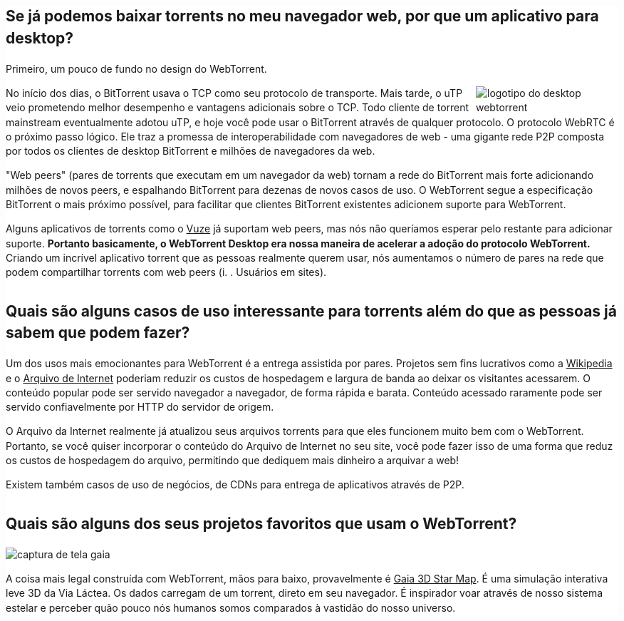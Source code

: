 ## Se já podemos baixar torrents no meu navegador web, por que um aplicativo para desktop?

Primeiro, um pouco de fundo no design do WebTorrent.

<a href="https://webtorrent.io/desktop/">
  <img alt="logotipo do desktop webtorrent" src="https://cloud.githubusercontent.com/assets/2289/23912151/154657e2-089c-11e7-9889-6914ce71ebc9.png" width="200" align="right">
</a>

No início dos dias, o BitTorrent usava o TCP como seu protocolo de transporte. Mais tarde, o uTP veio prometendo melhor desempenho e vantagens adicionais sobre o TCP. Todo cliente de torrent mainstream eventualmente adotou uTP, e hoje você pode usar o BitTorrent através de qualquer protocolo. O protocolo WebRTC é o próximo passo lógico. Ele traz a promessa de interoperabilidade com navegadores de web - uma gigante rede P2P composta por todos os clientes de desktop BitTorrent e milhões de navegadores da web.

"Web peers" (pares de torrents que executam em um navegador da web) tornam a rede do BitTorrent mais forte adicionando milhões de novos peers, e espalhando BitTorrent para dezenas de novos casos de uso. O WebTorrent segue a especificação BitTorrent o mais próximo possível, para facilitar que clientes BitTorrent existentes adicionem suporte para WebTorrent.

Alguns aplicativos de torrents como o [Vuze](https://www.vuze.com/) já suportam web peers, mas nós não queríamos esperar pelo restante para adicionar suporte. **Portanto basicamente, o WebTorrent Desktop era nossa maneira de acelerar a adoção do protocolo WebTorrent.** Criando um incrível aplicativo torrent que as pessoas realmente querem usar, nós aumentamos o número de pares na rede que podem compartilhar torrents com web peers (i. . Usuários em sites).

## Quais são alguns casos de uso interessante para torrents além do que as pessoas já sabem que podem fazer?

Um dos usos mais emocionantes para WebTorrent é a entrega assistida por pares. Projetos sem fins lucrativos como a [Wikipedia](https://www.wikipedia.org/) e o [Arquivo de Internet](https://archive.org/) poderiam reduzir os custos de hospedagem e largura de banda ao deixar os visitantes acessarem. O conteúdo popular pode ser servido navegador a navegador, de forma rápida e barata. Conteúdo acessado raramente pode ser servido confiavelmente por HTTP do servidor de origem.

O Arquivo da Internet realmente já atualizou seus arquivos torrents para que eles funcionem muito bem com o WebTorrent. Portanto, se você quiser incorporar o conteúdo do Arquivo de Internet no seu site, você pode fazer isso de uma forma que reduz os custos de hospedagem do arquivo, permitindo que dediquem mais dinheiro a arquivar a web!

Existem também casos de uso de negócios, de CDNs para entrega de aplicativos através de P2P.

## Quais são alguns dos seus projetos favoritos que usam o WebTorrent?

![captura de tela gaia](https://cloud.githubusercontent.com/assets/2289/23912148/154392c8-089c-11e7-88a8-3d4bcb1d2a94.jpg)

A coisa mais legal construída com WebTorrent, mãos para baixo, provavelmente é [Gaia 3D Star Map](http://charliehoey.com/threejs-demos/gaia_dr1.html). É uma simulação interativa leve 3D da Via Láctea. Os dados carregam de um torrent, direto em seu navegador. É inspirador voar através de nosso sistema estelar e perceber quão pouco nós humanos somos comparados à vastidão do nosso universo.
